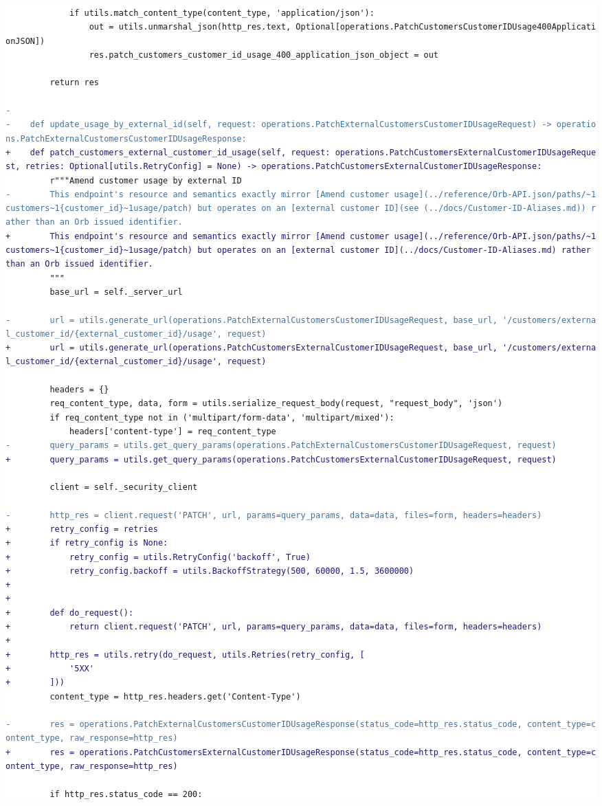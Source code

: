 ```diff
             if utils.match_content_type(content_type, 'application/json'):
                 out = utils.unmarshal_json(http_res.text, Optional[operations.PatchCustomersCustomerIDUsage400ApplicationJSON])
                 res.patch_customers_customer_id_usage_400_application_json_object = out
 
         return res
 
-    
-    def update_usage_by_external_id(self, request: operations.PatchExternalCustomersCustomerIDUsageRequest) -> operations.PatchExternalCustomersCustomerIDUsageResponse:
+    def patch_customers_external_customer_id_usage(self, request: operations.PatchCustomersExternalCustomerIDUsageRequest, retries: Optional[utils.RetryConfig] = None) -> operations.PatchCustomersExternalCustomerIDUsageResponse:
         r"""Amend customer usage by external ID
-        This endpoint's resource and semantics exactly mirror [Amend customer usage](../reference/Orb-API.json/paths/~1customers~1{customer_id}~1usage/patch) but operates on an [external customer ID](see (../docs/Customer-ID-Aliases.md)) rather than an Orb issued identifier.
+        This endpoint's resource and semantics exactly mirror [Amend customer usage](../reference/Orb-API.json/paths/~1customers~1{customer_id}~1usage/patch) but operates on an [external customer ID](../docs/Customer-ID-Aliases.md) rather than an Orb issued identifier.
         """
         base_url = self._server_url
         
-        url = utils.generate_url(operations.PatchExternalCustomersCustomerIDUsageRequest, base_url, '/customers/external_customer_id/{external_customer_id}/usage', request)
+        url = utils.generate_url(operations.PatchCustomersExternalCustomerIDUsageRequest, base_url, '/customers/external_customer_id/{external_customer_id}/usage', request)
         
         headers = {}
         req_content_type, data, form = utils.serialize_request_body(request, "request_body", 'json')
         if req_content_type not in ('multipart/form-data', 'multipart/mixed'):
             headers['content-type'] = req_content_type
-        query_params = utils.get_query_params(operations.PatchExternalCustomersCustomerIDUsageRequest, request)
+        query_params = utils.get_query_params(operations.PatchCustomersExternalCustomerIDUsageRequest, request)
         
         client = self._security_client
         
-        http_res = client.request('PATCH', url, params=query_params, data=data, files=form, headers=headers)
+        retry_config = retries
+        if retry_config is None:
+            retry_config = utils.RetryConfig('backoff', True)
+            retry_config.backoff = utils.BackoffStrategy(500, 60000, 1.5, 3600000)
+            
+
+        def do_request():
+            return client.request('PATCH', url, params=query_params, data=data, files=form, headers=headers)
+        
+        http_res = utils.retry(do_request, utils.Retries(retry_config, [
+            '5XX'
+        ]))
         content_type = http_res.headers.get('Content-Type')
 
-        res = operations.PatchExternalCustomersCustomerIDUsageResponse(status_code=http_res.status_code, content_type=content_type, raw_response=http_res)
+        res = operations.PatchCustomersExternalCustomerIDUsageResponse(status_code=http_res.status_code, content_type=content_type, raw_response=http_res)
         
         if http_res.status_code == 200:
```